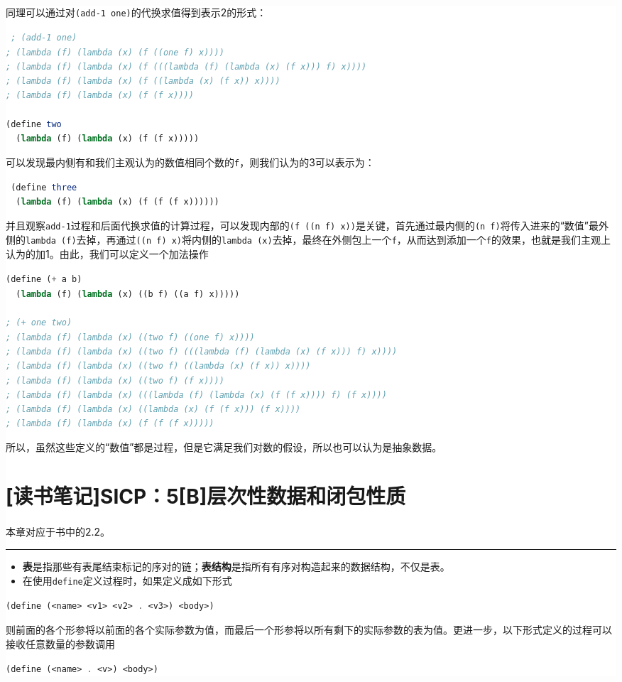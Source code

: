 同理可以通过对`(add-1 one)`的代换求值得到表示2的形式：

```scheme
 ; (add-1 one)
; (lambda (f) (lambda (x) (f ((one f) x))))
; (lambda (f) (lambda (x) (f (((lambda (f) (lambda (x) (f x))) f) x))))
; (lambda (f) (lambda (x) (f ((lambda (x) (f x)) x))))
; (lambda (f) (lambda (x) (f (f x))))

(define two
  (lambda (f) (lambda (x) (f (f x)))))
```

可以发现最内侧有和我们主观认为的数值相同个数的`f`，则我们认为的3可以表示为：

```scheme
 (define three
  (lambda (f) (lambda (x) (f (f (f x))))))
```

并且观察`add-1`过程和后面代换求值的计算过程，可以发现内部的`(f ((n f) x))`是关键，首先通过最内侧的`(n f)`将传入进来的“数值”最外侧的`lambda (f)`去掉，再通过`((n f) x)`将内侧的`lambda (x)`去掉，最终在外侧包上一个`f`，从而达到添加一个`f`的效果，也就是我们主观上认为的加1。由此，我们可以定义一个加法操作

```scheme
(define (+ a b)
  (lambda (f) (lambda (x) ((b f) ((a f) x)))))

; (+ one two)
; (lambda (f) (lambda (x) ((two f) ((one f) x))))
; (lambda (f) (lambda (x) ((two f) (((lambda (f) (lambda (x) (f x))) f) x))))
; (lambda (f) (lambda (x) ((two f) ((lambda (x) (f x)) x))))
; (lambda (f) (lambda (x) ((two f) (f x))))
; (lambda (f) (lambda (x) (((lambda (f) (lambda (x) (f (f x)))) f) (f x))))
; (lambda (f) (lambda (x) ((lambda (x) (f (f x))) (f x))))
; (lambda (f) (lambda (x) (f (f (f x)))))
```

所以，虽然这些定义的“数值”都是过程，但是它满足我们对数的假设，所以也可以认为是抽象数据。


# [读书笔记]SICP：5[B]层次性数据和闭包性质


 

本章对应于书中的2.2。

------

- **表**是指那些有表尾结束标记的序对的链；**表结构**是指所有有序对构造起来的数据结构，不仅是表。
- 在使用`define`定义过程时，如果定义成如下形式

```scheme
(define (<name> <v1> <v2> . <v3>) <body>) 
```

则前面的各个形参将以前面的各个实际参数为值，而最后一个形参将以所有剩下的实际参数的表为值。更进一步，以下形式定义的过程可以接收任意数量的参数调用

```scheme
(define (<name> . <v>) <body>) 
```
